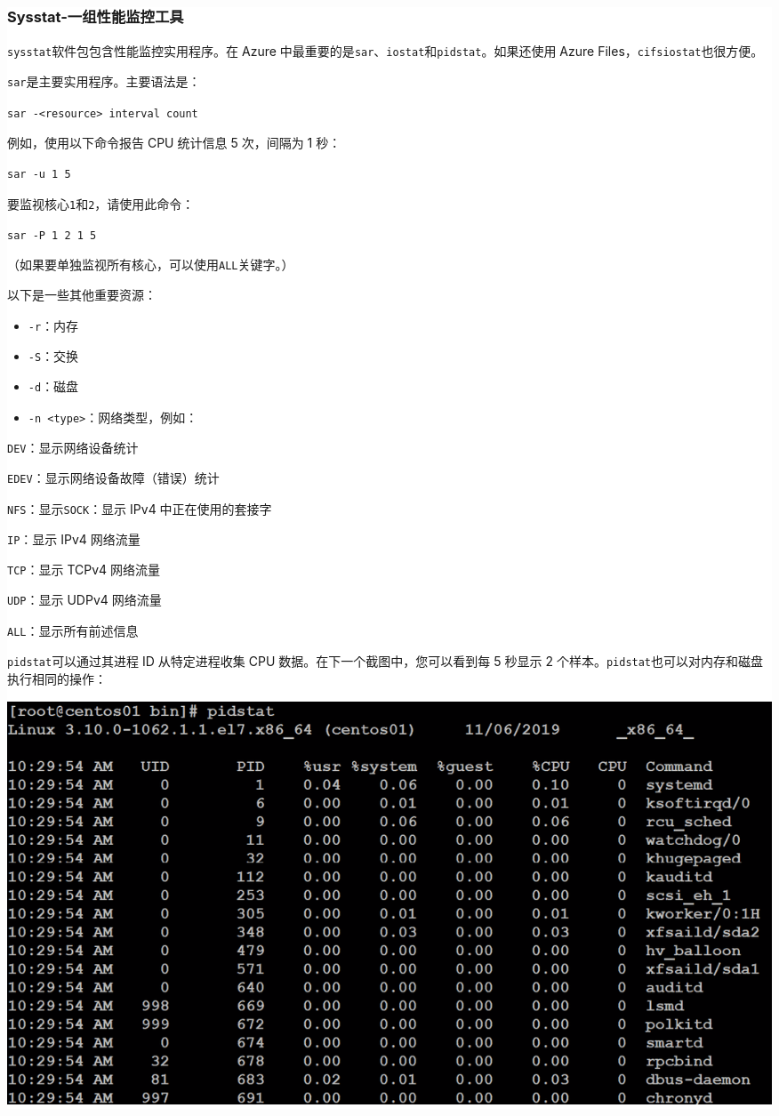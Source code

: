 ### Sysstat-一组性能监控工具

`sysstat`软件包包含性能监控实用程序。在 Azure 中最重要的是`sar`、`iostat`和`pidstat`。如果还使用 Azure Files，`cifsiostat`也很方便。

`sar`是主要实用程序。主要语法是：

```
sar -<resource> interval count
```

例如，使用以下命令报告 CPU 统计信息 5 次，间隔为 1 秒：

```
sar -u 1 5
```

要监视核心`1`和`2`，请使用此命令：

```
sar -P 1 2 1 5
```

（如果要单独监视所有核心，可以使用`ALL`关键字。）

以下是一些其他重要资源：

+   `-r`：内存

+   `-S`：交换

+   `-d`：磁盘

+   `-n <type>`：网络类型，例如：

`DEV`：显示网络设备统计

`EDEV`：显示网络设备故障（错误）统计

`NFS`：显示`SOCK`：显示 IPv4 中正在使用的套接字

`IP`：显示 IPv4 网络流量

`TCP`：显示 TCPv4 网络流量

`UDP`：显示 UDPv4 网络流量

`ALL`：显示所有前述信息

`pidstat`可以通过其进程 ID 从特定进程收集 CPU 数据。在下一个截图中，您可以看到每 5 秒显示 2 个样本。`pidstat`也可以对内存和磁盘执行相同的操作：

![使用 pidstat 命令获取特定进程的 CPU 数据性能](img/B15455_11_23.jpg)
